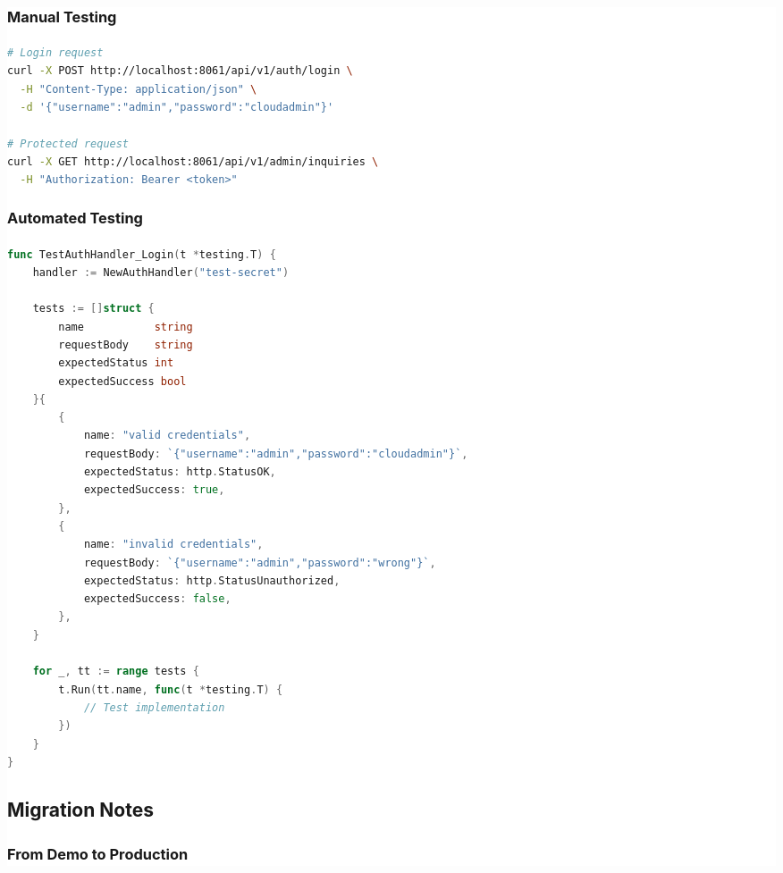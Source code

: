 ### Manual Testing

```bash
# Login request
curl -X POST http://localhost:8061/api/v1/auth/login \
  -H "Content-Type: application/json" \
  -d '{"username":"admin","password":"cloudadmin"}'

# Protected request
curl -X GET http://localhost:8061/api/v1/admin/inquiries \
  -H "Authorization: Bearer <token>"
```

### Automated Testing

```go
func TestAuthHandler_Login(t *testing.T) {
    handler := NewAuthHandler("test-secret")
    
    tests := []struct {
        name           string
        requestBody    string
        expectedStatus int
        expectedSuccess bool
    }{
        {
            name: "valid credentials",
            requestBody: `{"username":"admin","password":"cloudadmin"}`,
            expectedStatus: http.StatusOK,
            expectedSuccess: true,
        },
        {
            name: "invalid credentials",
            requestBody: `{"username":"admin","password":"wrong"}`,
            expectedStatus: http.StatusUnauthorized,
            expectedSuccess: false,
        },
    }
    
    for _, tt := range tests {
        t.Run(tt.name, func(t *testing.T) {
            // Test implementation
        })
    }
}
```

## Migration Notes

### From Demo to Production
